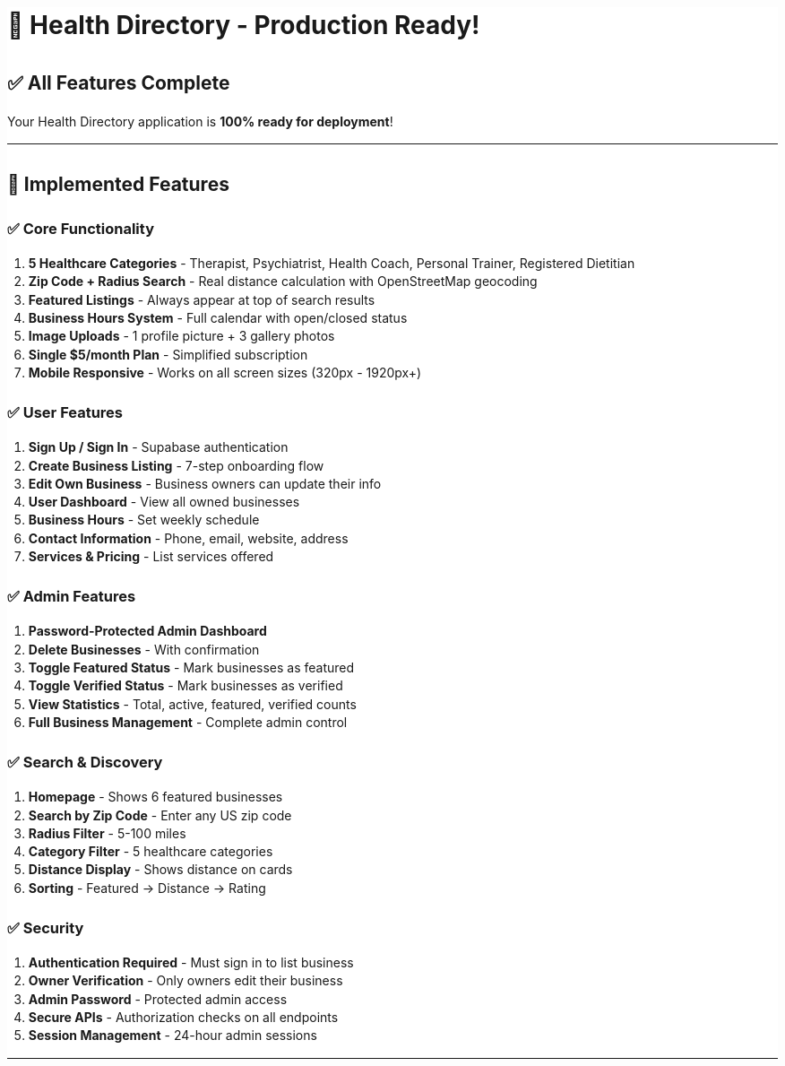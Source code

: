 # 🎉 Health Directory - Production Ready!

## ✅ **All Features Complete**

Your Health Directory application is **100% ready for deployment**!

---

## 🎯 **Implemented Features**

### **✅ Core Functionality**
1. **5 Healthcare Categories** - Therapist, Psychiatrist, Health Coach, Personal Trainer, Registered Dietitian
2. **Zip Code + Radius Search** - Real distance calculation with OpenStreetMap geocoding
3. **Featured Listings** - Always appear at top of search results
4. **Business Hours System** - Full calendar with open/closed status
5. **Image Uploads** - 1 profile picture + 3 gallery photos
6. **Single $5/month Plan** - Simplified subscription
7. **Mobile Responsive** - Works on all screen sizes (320px - 1920px+)

### **✅ User Features**
1. **Sign Up / Sign In** - Supabase authentication
2. **Create Business Listing** - 7-step onboarding flow
3. **Edit Own Business** - Business owners can update their info
4. **User Dashboard** - View all owned businesses
5. **Business Hours** - Set weekly schedule
6. **Contact Information** - Phone, email, website, address
7. **Services & Pricing** - List services offered

### **✅ Admin Features**
1. **Password-Protected Admin Dashboard**
2. **Delete Businesses** - With confirmation
3. **Toggle Featured Status** - Mark businesses as featured
4. **Toggle Verified Status** - Mark businesses as verified
5. **View Statistics** - Total, active, featured, verified counts
6. **Full Business Management** - Complete admin control

### **✅ Search & Discovery**
1. **Homepage** - Shows 6 featured businesses
2. **Search by Zip Code** - Enter any US zip code
3. **Radius Filter** - 5-100 miles
4. **Category Filter** - 5 healthcare categories
5. **Distance Display** - Shows distance on cards
6. **Sorting** - Featured → Distance → Rating

### **✅ Security**
1. **Authentication Required** - Must sign in to list business
2. **Owner Verification** - Only owners edit their business
3. **Admin Password** - Protected admin access
4. **Secure APIs** - Authorization checks on all endpoints
5. **Session Management** - 24-hour admin sessions

---
